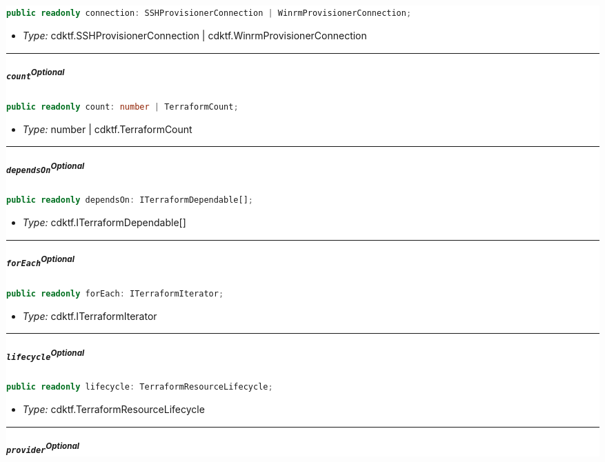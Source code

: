 ```typescript
public readonly connection: SSHProvisionerConnection | WinrmProvisionerConnection;
```

- *Type:* cdktf.SSHProvisionerConnection | cdktf.WinrmProvisionerConnection

---

##### `count`<sup>Optional</sup> <a name="count" id="@cdktf/aws-cdk.rdsClusterEndpoint.RdsClusterEndpointConfig.property.count"></a>

```typescript
public readonly count: number | TerraformCount;
```

- *Type:* number | cdktf.TerraformCount

---

##### `dependsOn`<sup>Optional</sup> <a name="dependsOn" id="@cdktf/aws-cdk.rdsClusterEndpoint.RdsClusterEndpointConfig.property.dependsOn"></a>

```typescript
public readonly dependsOn: ITerraformDependable[];
```

- *Type:* cdktf.ITerraformDependable[]

---

##### `forEach`<sup>Optional</sup> <a name="forEach" id="@cdktf/aws-cdk.rdsClusterEndpoint.RdsClusterEndpointConfig.property.forEach"></a>

```typescript
public readonly forEach: ITerraformIterator;
```

- *Type:* cdktf.ITerraformIterator

---

##### `lifecycle`<sup>Optional</sup> <a name="lifecycle" id="@cdktf/aws-cdk.rdsClusterEndpoint.RdsClusterEndpointConfig.property.lifecycle"></a>

```typescript
public readonly lifecycle: TerraformResourceLifecycle;
```

- *Type:* cdktf.TerraformResourceLifecycle

---

##### `provider`<sup>Optional</sup> <a name="provider" id="@cdktf/aws-cdk.rdsClusterEndpoint.RdsClusterEndpointConfig.property.provider"></a>
